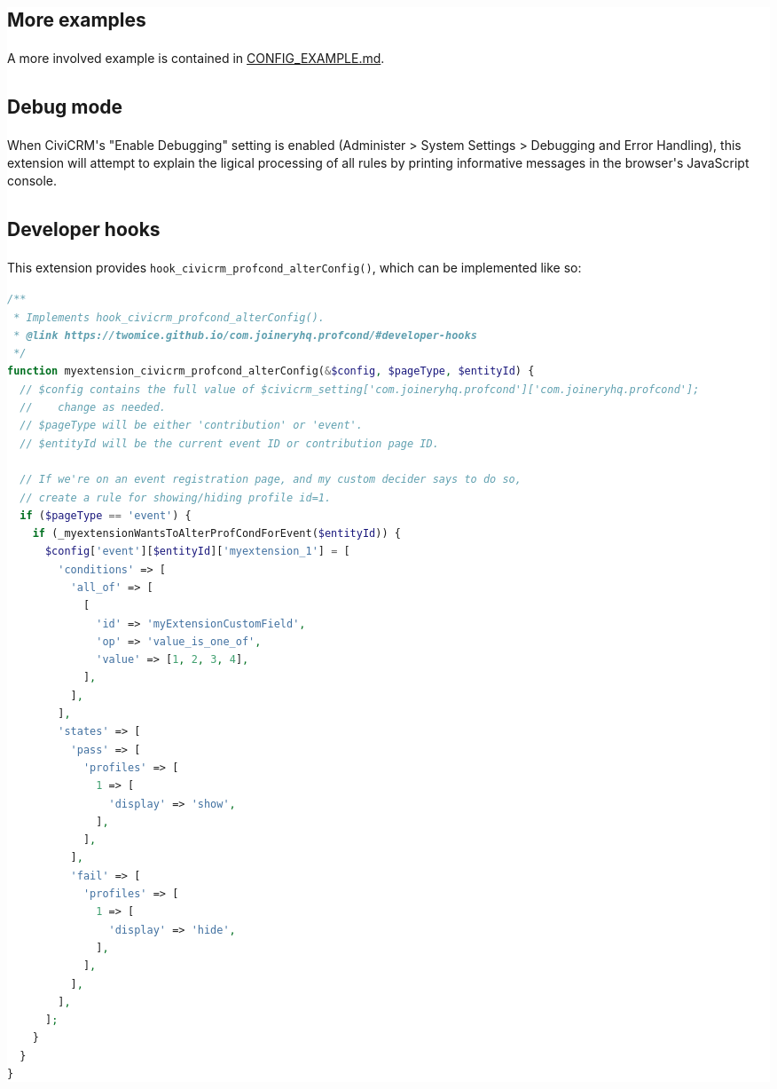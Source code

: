   ```php
  ```

## More examples
A more involved example is contained in [CONFIG_EXAMPLE.md](CONFIG_EXAMPLE.md).

## Debug mode
When CiviCRM's "Enable Debugging" setting is enabled (Administer > System
Settings > Debugging and Error Handling), this extension will attempt to explain
the ligical processing of all rules by printing informative messages in the
browser's JavaScript console.

## Developer hooks
This extension provides `hook_civicrm_profcond_alterConfig()`, which can be
implemented like so:
```php
/**
 * Implements hook_civicrm_profcond_alterConfig().
 * @link https://twomice.github.io/com.joineryhq.profcond/#developer-hooks
 */
function myextension_civicrm_profcond_alterConfig(&$config, $pageType, $entityId) {
  // $config contains the full value of $civicrm_setting['com.joineryhq.profcond']['com.joineryhq.profcond'];
  //    change as needed.
  // $pageType will be either 'contribution' or 'event'.
  // $entityId will be the current event ID or contribution page ID.

  // If we're on an event registration page, and my custom decider says to do so,
  // create a rule for showing/hiding profile id=1.
  if ($pageType == 'event') {
    if (_myextensionWantsToAlterProfCondForEvent($entityId)) {
      $config['event'][$entityId]['myextension_1'] = [
        'conditions' => [
          'all_of' => [
            [
              'id' => 'myExtensionCustomField',
              'op' => 'value_is_one_of',
              'value' => [1, 2, 3, 4],
            ],
          ],
        ],
        'states' => [
          'pass' => [
            'profiles' => [
              1 => [
                'display' => 'show',
              ],
            ],
          ],
          'fail' => [
            'profiles' => [
              1 => [
                'display' => 'hide',
              ],
            ],
          ],
        ],
      ];
    }
  }
}
```
